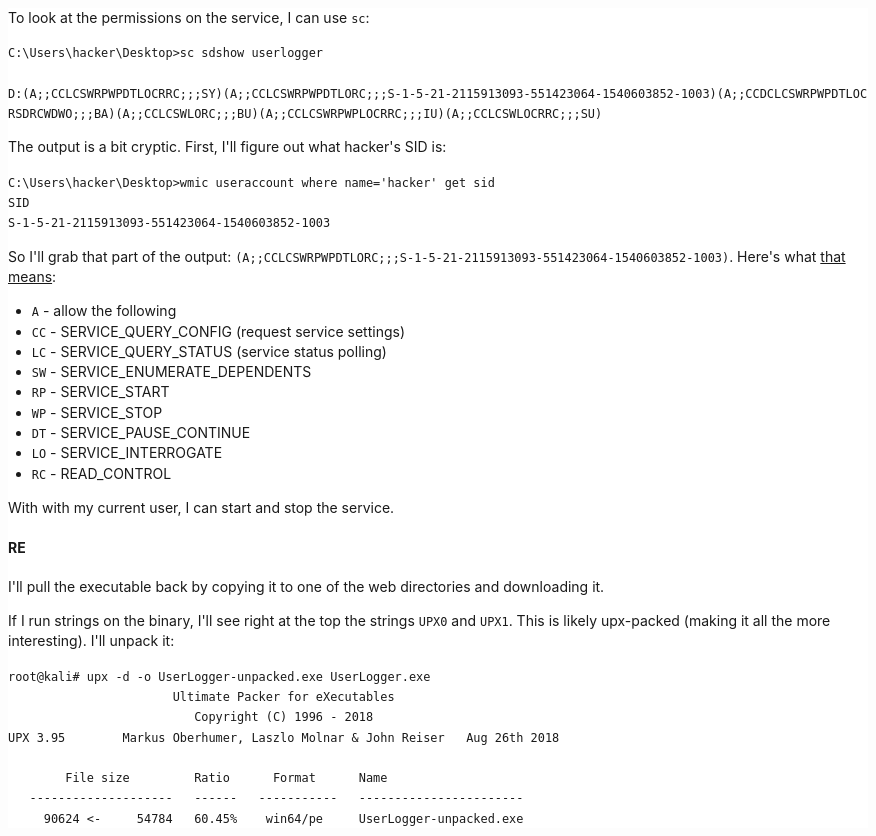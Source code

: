 

To look at the permissions on the service, I can use `sc`:



    C:\Users\hacker\Desktop>sc sdshow userlogger

    D:(A;;CCLCSWRPWPDTLOCRRC;;;SY)(A;;CCLCSWRPWPDTLORC;;;S-1-5-21-2115913093-551423064-1540603852-1003)(A;;CCDCLCSWRPWPDTLOCRSDRCWDWO;;;BA)(A;;CCLCSWLORC;;;BU)(A;;CCLCSWRPWPLOCRRC;;;IU)(A;;CCLCSWLOCRRC;;;SU)



The output is a bit cryptic. First, I'll figure out what hacker's SID
is:



    C:\Users\hacker\Desktop>wmic useraccount where name='hacker' get sid
    SID
    S-1-5-21-2115913093-551423064-1540603852-1003



So I'll grab that part of the output:
`(A;;CCLCSWRPWPDTLORC;;;S-1-5-21-2115913093-551423064-1540603852-1003)`.
Here's what [that
means](http://woshub.com/set-permissions-on-windows-service/):

-   `A` - allow the following
-   `CC` - SERVICE_QUERY_CONFIG (request service settings)
-   `LC` - SERVICE_QUERY_STATUS (service status polling)
-   `SW` - SERVICE_ENUMERATE_DEPENDENTS
-   `RP` - SERVICE_START
-   `WP` - SERVICE_STOP
-   `DT` - SERVICE_PAUSE_CONTINUE
-   `LO` - SERVICE_INTERROGATE
-   `RC` - READ_CONTROL

With with my current user, I can start and stop the service.

#### RE

I'll pull the executable back by copying it to one of the web
directories and downloading it.

If I run strings on the binary, I'll see right at the top the strings
`UPX0` and `UPX1`. This is likely upx-packed (making it all the more
interesting). I'll unpack it:



    root@kali# upx -d -o UserLogger-unpacked.exe UserLogger.exe 
                           Ultimate Packer for eXecutables
                              Copyright (C) 1996 - 2018
    UPX 3.95        Markus Oberhumer, Laszlo Molnar & John Reiser   Aug 26th 2018

            File size         Ratio      Format      Name
       --------------------   ------   -----------   -----------------------
         90624 <-     54784   60.45%    win64/pe     UserLogger-unpacked.exe
